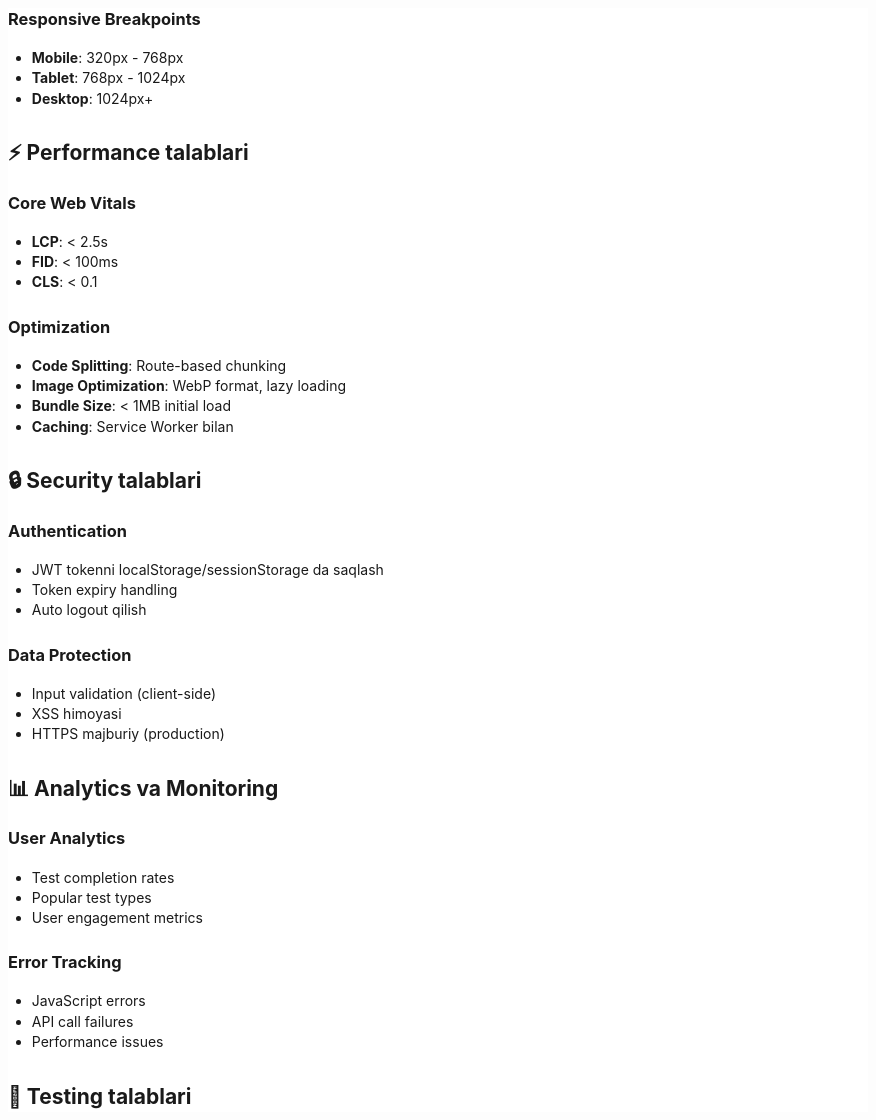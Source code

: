 ### Responsive Breakpoints

- **Mobile**: 320px - 768px
- **Tablet**: 768px - 1024px
- **Desktop**: 1024px+

## ⚡ Performance talablari

### Core Web Vitals

- **LCP**: < 2.5s
- **FID**: < 100ms
- **CLS**: < 0.1

### Optimization

- **Code Splitting**: Route-based chunking
- **Image Optimization**: WebP format, lazy loading
- **Bundle Size**: < 1MB initial load
- **Caching**: Service Worker bilan

## 🔒 Security talablari

### Authentication

- JWT tokenni localStorage/sessionStorage da saqlash
- Token expiry handling
- Auto logout qilish

### Data Protection

- Input validation (client-side)
- XSS himoyasi
- HTTPS majburiy (production)

## 📊 Analytics va Monitoring

### User Analytics

- Test completion rates
- Popular test types
- User engagement metrics

### Error Tracking

- JavaScript errors
- API call failures
- Performance issues

## 🧪 Testing talablari
